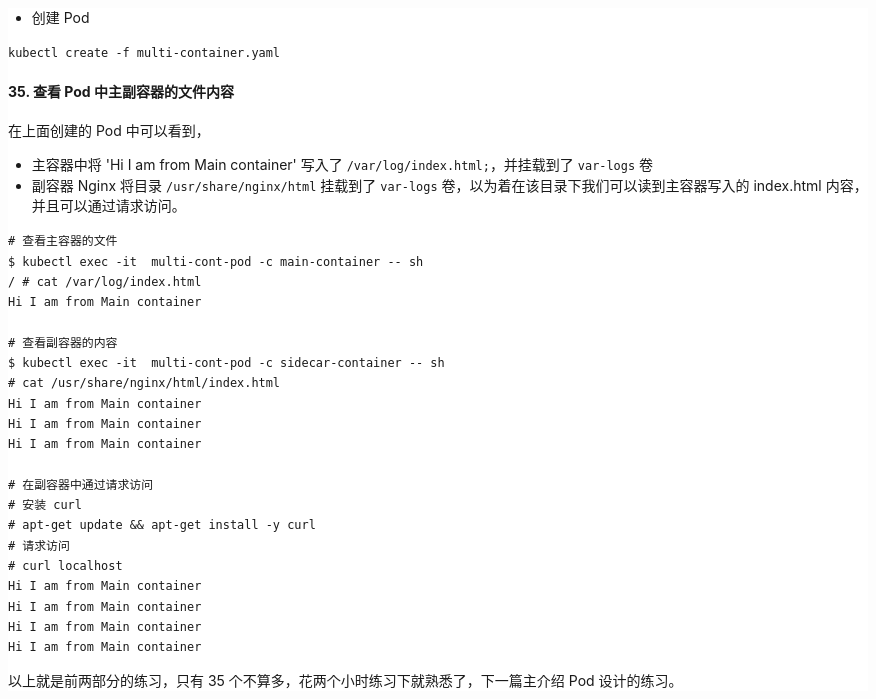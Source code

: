 - 创建 Pod

```
kubectl create -f multi-container.yaml
```

#### 35. 查看 Pod 中主副容器的文件内容

在上面创建的 Pod 中可以看到，

- 主容器中将 'Hi I am from Main container'  写入了 ``/var/log/index.html;``，并挂载到了 ``var-logs`` 卷
- 副容器 Nginx 将目录 ``/usr/share/nginx/html`` 挂载到了 ``var-logs`` 卷，以为着在该目录下我们可以读到主容器写入的 index.html 内容，并且可以通过请求访问。

```
# 查看主容器的文件
$ kubectl exec -it  multi-cont-pod -c main-container -- sh
/ # cat /var/log/index.html
Hi I am from Main container

# 查看副容器的内容
$ kubectl exec -it  multi-cont-pod -c sidecar-container -- sh
# cat /usr/share/nginx/html/index.html
Hi I am from Main container
Hi I am from Main container
Hi I am from Main container

# 在副容器中通过请求访问
# 安装 curl
# apt-get update && apt-get install -y curl
# 请求访问
# curl localhost
Hi I am from Main container
Hi I am from Main container
Hi I am from Main container
Hi I am from Main container
```

以上就是前两部分的练习，只有 35 个不算多，花两个小时练习下就熟悉了，下一篇主介绍 Pod 设计的练习。